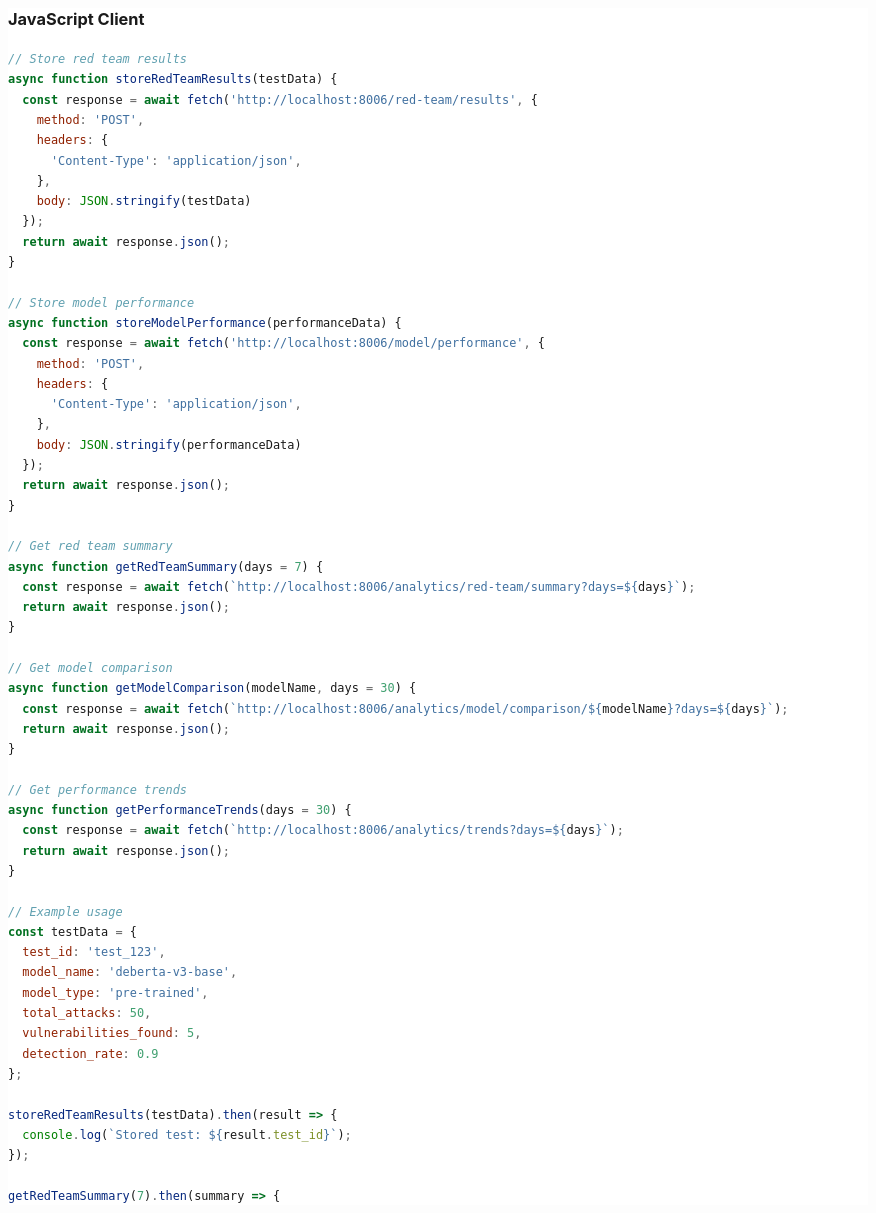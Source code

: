 ```python
```

### JavaScript Client

```javascript
// Store red team results
async function storeRedTeamResults(testData) {
  const response = await fetch('http://localhost:8006/red-team/results', {
    method: 'POST',
    headers: {
      'Content-Type': 'application/json',
    },
    body: JSON.stringify(testData)
  });
  return await response.json();
}

// Store model performance
async function storeModelPerformance(performanceData) {
  const response = await fetch('http://localhost:8006/model/performance', {
    method: 'POST',
    headers: {
      'Content-Type': 'application/json',
    },
    body: JSON.stringify(performanceData)
  });
  return await response.json();
}

// Get red team summary
async function getRedTeamSummary(days = 7) {
  const response = await fetch(`http://localhost:8006/analytics/red-team/summary?days=${days}`);
  return await response.json();
}

// Get model comparison
async function getModelComparison(modelName, days = 30) {
  const response = await fetch(`http://localhost:8006/analytics/model/comparison/${modelName}?days=${days}`);
  return await response.json();
}

// Get performance trends
async function getPerformanceTrends(days = 30) {
  const response = await fetch(`http://localhost:8006/analytics/trends?days=${days}`);
  return await response.json();
}

// Example usage
const testData = {
  test_id: 'test_123',
  model_name: 'deberta-v3-base',
  model_type: 'pre-trained',
  total_attacks: 50,
  vulnerabilities_found: 5,
  detection_rate: 0.9
};

storeRedTeamResults(testData).then(result => {
  console.log(`Stored test: ${result.test_id}`);
});

getRedTeamSummary(7).then(summary => {
```